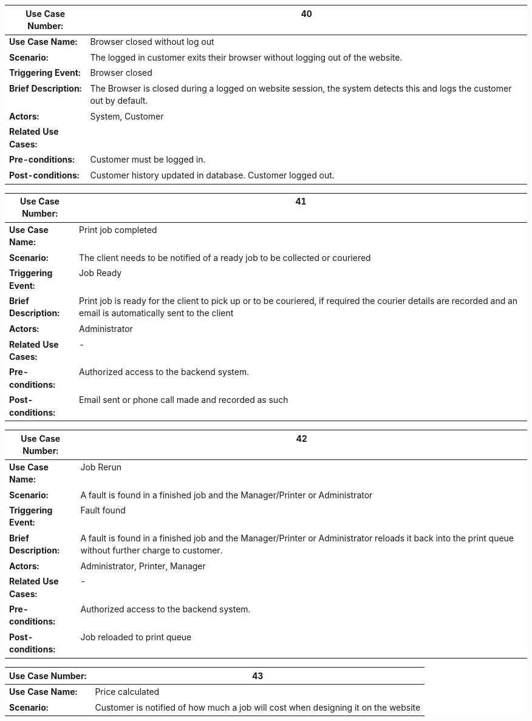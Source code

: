 | **Use Case Number:**   | 40                                                                                                                      |
| ---------------------- | ----------------------------------------------------------------------------------------------------------------------- |
| **Use Case Name:**     | Browser closed without log out                                                                                          |
| **Scenario:**          | The logged in customer exits their browser without logging out of the website.                                          |
| **Triggering Event:**  | Browser closed                                                                                                          |
| **Brief Description:** | The Browser is closed during a logged on website session, the system detects this and logs the customer out by default. |
| **Actors:**            | System, Customer                                                                                                        |
| **Related Use Cases:** |                                                                                                                         |
| **Pre-conditions:**    | Customer must be logged in.                                                                                             |
| **Post-conditions:**   | Customer history updated in database. Customer logged out.                                                              |

| **Use Case Number:**   | 41                                                                                                                                                             |
| ---------------------- | -------------------------------------------------------------------------------------------------------------------------------------------------------------- |
| **Use Case Name:**     | Print job completed                                                                                                                                            |
| **Scenario:**          | The client needs to be notified of a ready job to be collected or couriered                                                                                    |
| **Triggering Event:**  | Job Ready                                                                                                                                                      |
| **Brief Description:** | Print job is ready for the client to pick up or to be couriered, if required the courier details are recorded and an email is automatically sent to the client |
| **Actors:**            | Administrator                                                                                                                                                  |
| **Related Use Cases:** | \-                                                                                                                                                             |
| **Pre-conditions:**    | Authorized access to the backend system.                                                                                                                       |
| **Post-conditions:**   | Email sent or phone call made and recorded as such                                                                                                             |

| **Use Case Number:**   | 42                                                                                                                                                   |
| ---------------------- | ---------------------------------------------------------------------------------------------------------------------------------------------------- |
| **Use Case Name:**     | Job Rerun                                                                                                                                            |
| **Scenario:**          | A fault is found in a finished job and the Manager/Printer or Administrator                                                                          |
| **Triggering Event:**  | Fault found                                                                                                                                          |
| **Brief Description:** | A fault is found in a finished job and the Manager/Printer or Administrator reloads it back into the print queue without further charge to customer. |
| **Actors:**            | Administrator, Printer, Manager                                                                                                                      |
| **Related Use Cases:** | \-                                                                                                                                                   |
| **Pre-conditions:**    | Authorized access to the backend system.                                                                                                             |
| **Post-conditions:**   | Job reloaded to print queue                                                                                                                          |

<table>
<thead>
<tr class="header">
<th><strong>Use Case Number:</strong></th>
<th>43</th>
</tr>
</thead>
<tbody>
<tr class="odd">
<td><strong>Use Case Name:</strong></td>
<td>Price calculated</td>
</tr>
<tr class="even">
<td><strong>Scenario:</strong></td>
<td>Customer is notified of how much a job will cost when designing it on the website</td>
